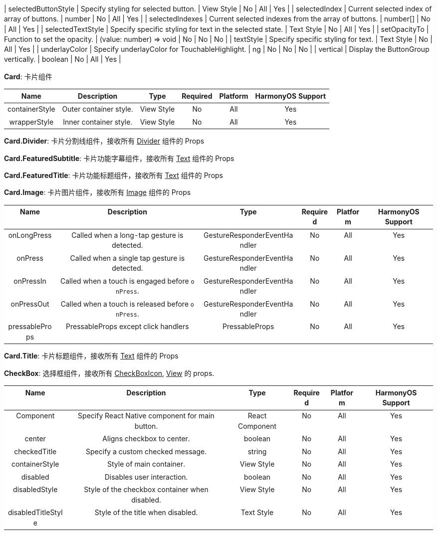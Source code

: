 |    selectedButtonStyle    |                                                 Specify styling for selected button.                                                 |                  View Style                   |    No    |   All    |        Yes        |
|       selectedIndex       |                                             Current selected index of array of buttons.                                              |                    number                     |    No    |   All    |        Yes        |
|      selectedIndexes      |                                         Current selected indexes from the array of buttons.                                          |                   number[]                    |    No    |   All    |        Yes        |
|     selectedTextStyle     |                                       Specify specific styling for text in the selected state.                                       |                  Text Style                   |    No    |   All    |        Yes        |
|       setOpacityTo        |                                                     Function to set the opacity.                                                     |            (value: number) => void            |    No    |    No    |        No         |
|         textStyle         |                                                  Specify specific styling for text.                                                  |                  Text Style                   |    No    |   All    |        Yes        |
|       underlayColor       |                                            Specify underlayColor for TouchableHighlight.                                             |                      ng                       |    No    |    No    |        No         |
|         vertical          |                                                 Display the ButtonGroup vertically.                                                  |                    boolean                    |    No    |   All    |        Yes        |

**Card**: 卡片组件

|      Name      |      Description       |    Type    | Required | Platform | HarmonyOS Support |
| :------------: | :--------------------: | :--------: | :------: | :------: | :---------------: |
| containerStyle | Outer container style. | View Style |    No    |   All    |        Yes        |
|  wrapperStyle  | Inner container style. | View Style |    No    |   All    |        Yes        |

**Card.Divider**: 卡片分割线组件，接收所有 [Divider](https://reactnativeelements.com/docs/components/divider#props) 组件的 Props

**Card.FeaturedSubtitle**: 卡片功能字幕组件，接收所有 [Text](https://reactnativeelements.com/docs/components/text#props) 组件的 Props

**Card.FeaturedTitle**: 卡片功能标题组件，接收所有 [Text](https://reactnativeelements.com/docs/components/text#props) 组件的 Props

**Card.Image**: 卡片图片组件，接收所有 [Image](https://reactnativeelements.com/docs/components/image#props) 组件的 Props

|      Name      |                    Description                    |             Type             | Required | Platform | HarmonyOS Support |
| :------------: | :-----------------------------------------------: | :--------------------------: | :------: | :------: | :---------------: |
|  onLongPress   |    Called when a long-tap gesture is detected.    | GestureResponderEventHandler |    No    |   All    |        Yes        |
|    onPress     |   Called when a single tap gesture is detected.   | GestureResponderEventHandler |    No    |   All    |        Yes        |
|   onPressIn    | Called when a touch is engaged before `onPress`.  | GestureResponderEventHandler |    No    |   All    |        Yes        |
|   onPressOut   | Called when a touch is released before `onPress`. | GestureResponderEventHandler |    No    |   All    |        Yes        |
| pressableProps |       PressableProps except click handlers        |        PressableProps        |    No    |   All    |        Yes        |

**Card.Title**: 卡片标题组件，接收所有 [Text](https://reactnativeelements.com/docs/components/text#props) 组件的 Props

**CheckBox**: 选择框组件，接收所有 [CheckBoxIcon](https://reactnativeelements.com/docs/components/checkboxicon#props), [View](https://reactnative.dev/docs/view#props) 的 props.

|        Name        |                   Description                   |                                 Type                                 | Required | Platform | HarmonyOS Support |
| :----------------: | :---------------------------------------------: | :------------------------------------------------------------------: | :------: | :------: | :---------------: |
|     Component      | Specify React Native component for main button. |                           React Component                            |    No    |   All    |        Yes        |
|       center       |           Aligns checkbox to center.            |                               boolean                                |    No    |   All    |        Yes        |
|    checkedTitle    |        Specify a custom checked message.        |                                string                                |    No    |   All    |        Yes        |
|   containerStyle   |            Style of main container.             |                              View Style                              |    No    |   All    |        Yes        |
|      disabled      |           Disables user interaction.            |                               boolean                                |    No    |   All    |        Yes        |
|   disabledStyle    | Style of the checkbox container when disabled.  |                              View Style                              |    No    |   All    |        Yes        |
| disabledTitleStyle |        Style of the title when disabled.        |                              Text Style                              |    No    |   All    |        Yes        |